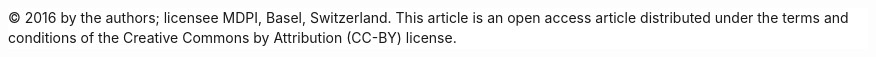 © 2016 by the authors; licensee MDPI, Basel, Switzerland. This article is an open access article distributed under the terms and conditions of the Creative Commons by Attribution (CC-BY) license. 